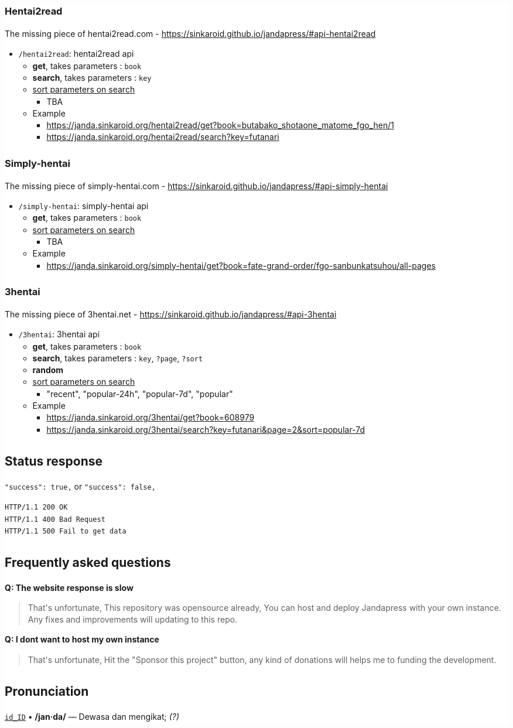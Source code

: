 ### Hentai2read
The missing piece of hentai2read.com - https://sinkaroid.github.io/jandapress/#api-hentai2read
- `/hentai2read`: hentai2read api
  - **get**, takes parameters : `book`
  - **search**, takes parameters : `key`
  - <u>sort parameters on search</u>
    - TBA
  - Example
    - https://janda.sinkaroid.org/hentai2read/get?book=butabako_shotaone_matome_fgo_hen/1
    - https://janda.sinkaroid.org/hentai2read/search?key=futanari

### Simply-hentai
The missing piece of simply-hentai.com - https://sinkaroid.github.io/jandapress/#api-simply-hentai
- `/simply-hentai`: simply-hentai api
  - **get**, takes parameters : `book`
  - <u>sort parameters on search</u>
    - TBA
  - Example
    - https://janda.sinkaroid.org/simply-hentai/get?book=fate-grand-order/fgo-sanbunkatsuhou/all-pages

### 3hentai
The missing piece of 3hentai.net - https://sinkaroid.github.io/jandapress/#api-3hentai
- `/3hentai`: 3hentai api
  - **get**, takes parameters : `book`
  - **search**, takes parameters : `key`, `?page`, `?sort`
  - **random**
  - <u>sort parameters on search</u>
    - "recent", "popular-24h", "popular-7d", "popular"
  - Example
    - https://janda.sinkaroid.org/3hentai/get?book=608979
    - https://janda.sinkaroid.org/3hentai/search?key=futanari&page=2&sort=popular-7d

## Status response
`"success": true,` or `"success": false,`

    HTTP/1.1 200 OK
    HTTP/1.1 400 Bad Request
    HTTP/1.1 500 Fail to get data

## Frequently asked questions 
**Q: The website response is slow**  
> That's unfortunate, This repository was opensource already, You can host and deploy Jandapress with your own instance. Any fixes and improvements will updating to this repo.

**Q: I dont want to host my own instance**   
> That's unfortunate, Hit the "Sponsor this project" button, any kind of donations will helps me to funding the development.

## Pronunciation
[`id_ID`](https://www.localeplanet.com/java/id-ID/index.html) • **/jan·da/** — Dewasa dan mengikat; _(?)_
